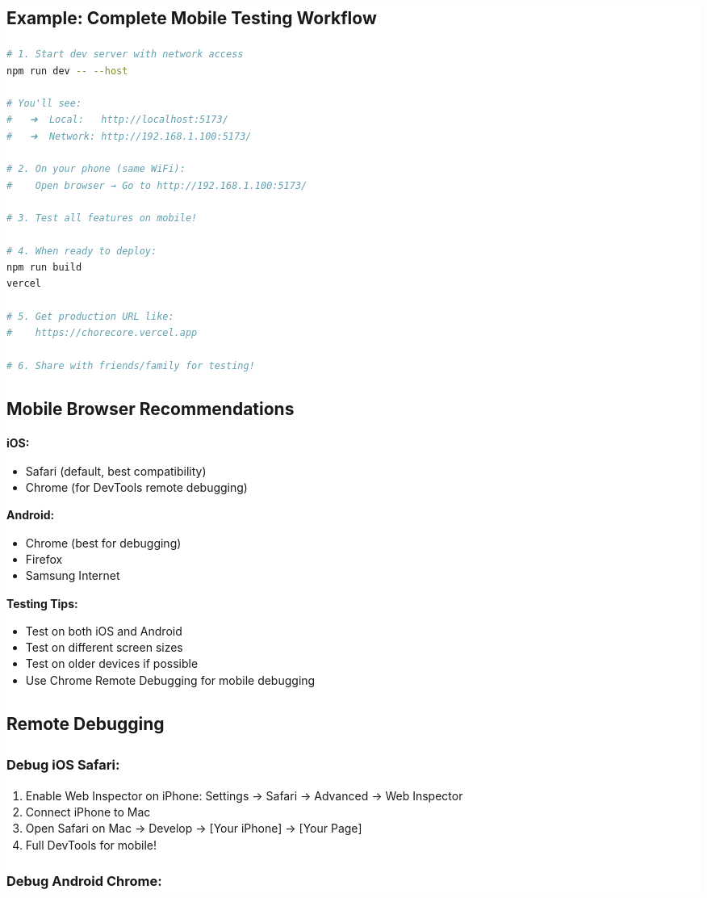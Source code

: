 ## Example: Complete Mobile Testing Workflow

```bash
# 1. Start dev server with network access
npm run dev -- --host

# You'll see:
#   ➜  Local:   http://localhost:5173/
#   ➜  Network: http://192.168.1.100:5173/

# 2. On your phone (same WiFi):
#    Open browser → Go to http://192.168.1.100:5173/

# 3. Test all features on mobile!

# 4. When ready to deploy:
npm run build
vercel

# 5. Get production URL like:
#    https://chorecore.vercel.app

# 6. Share with friends/family for testing!
```

## Mobile Browser Recommendations

**iOS:**
- Safari (default, best compatibility)
- Chrome (for DevTools remote debugging)

**Android:**
- Chrome (best for debugging)
- Firefox
- Samsung Internet

**Testing Tips:**
- Test on both iOS and Android
- Test on different screen sizes
- Test on older devices if possible
- Use Chrome Remote Debugging for mobile debugging

## Remote Debugging

### Debug iOS Safari:

1. Enable Web Inspector on iPhone: Settings → Safari → Advanced → Web Inspector
2. Connect iPhone to Mac
3. Open Safari on Mac → Develop → [Your iPhone] → [Your Page]
4. Full DevTools for mobile!

### Debug Android Chrome:
